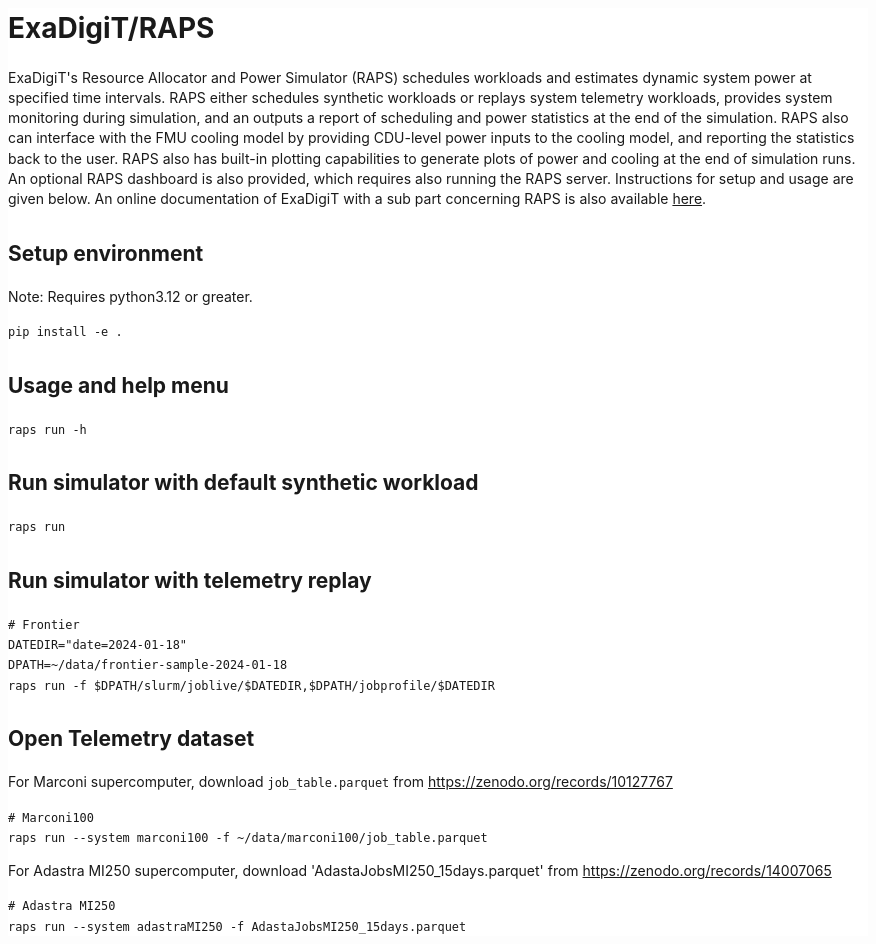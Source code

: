 # ExaDigiT/RAPS

ExaDigiT's Resource Allocator and Power Simulator (RAPS) schedules workloads and
estimates dynamic system power at specified time intervals. RAPS either schedules
synthetic workloads or replays system telemetry workloads,
provides system monitoring during simulation, and an outputs a report of scheduling
and power statistics at the end of the simulation. RAPS also can interface with
the FMU cooling model by providing CDU-level power inputs to the cooling model,
and reporting the statistics back to the user. RAPS also has built-in plotting
capabilities to generate plots of power and cooling at the end of simulation runs.
An optional RAPS dashboard is also provided, which requires also running the RAPS server.
Instructions for setup and usage are given below. An online documentation of ExaDigiT with a sub part concerning RAPS is also available [here](https://exadigit.readthedocs.io/en/latest/).

## Setup environment

Note: Requires python3.12 or greater.

    pip install -e .

## Usage and help menu

    raps run -h

## Run simulator with default synthetic workload

    raps run

## Run simulator with telemetry replay

    # Frontier
    DATEDIR="date=2024-01-18"
    DPATH=~/data/frontier-sample-2024-01-18
    raps run -f $DPATH/slurm/joblive/$DATEDIR,$DPATH/jobprofile/$DATEDIR

## Open Telemetry dataset

For Marconi supercomputer, download `job_table.parquet` from https://zenodo.org/records/10127767

    # Marconi100
    raps run --system marconi100 -f ~/data/marconi100/job_table.parquet

For Adastra MI250 supercomputer, download 'AdastaJobsMI250_15days.parquet' from https://zenodo.org/records/14007065

    # Adastra MI250
    raps run --system adastraMI250 -f AdastaJobsMI250_15days.parquet

